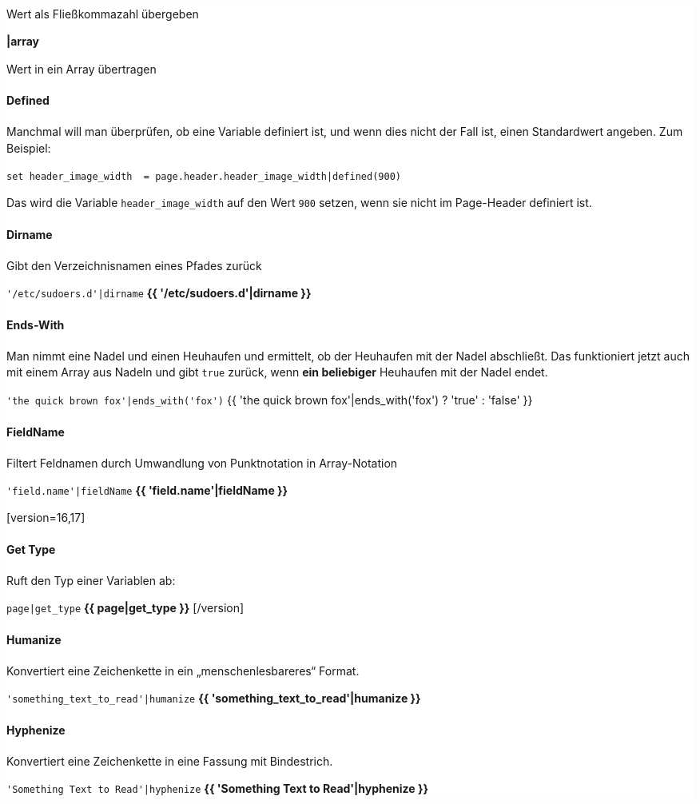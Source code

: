 Wert als Fließkommazahl übergeben

**|array**

Wert in ein Array übertragen

#### Defined

Manchmal will man überprüfen, ob eine Variable definiert ist, und wenn dies nicht der Fall ist, einen Standardwert angeben.  Zum Beispiel:

`set header_image_width  = page.header.header_image_width|defined(900)`

Das wird die Variable `header_image_width` auf den Wert `900` setzen, wenn sie nicht im Page-Header definiert ist.

#### Dirname

Gibt den Verzeichnisnamen eines Pfades zurück

`'/etc/sudoers.d'|dirname` <i class="fa fa-long-arrow-right"></i> **{{ '/etc/sudoers.d'|dirname }}**


#### Ends-With

Man nimmt eine Nadel und einen Heuhaufen und ermittelt, ob der Heuhaufen mit der Nadel abschließt. Das funktioniert jetzt auch mit einem Array aus Nadeln und gibt `true` zurück, wenn **ein beliebiger** Heuhaufen mit der Nadel endet.

`'the quick brown fox'|ends_with('fox')` <i class="fa fa-long-arrow-right"></i> {{  'the quick brown fox'|ends_with('fox') ? 'true' : 'false' }}

#### FieldName

Filtert Feldnamen durch Umwandlung von Punktnotation in Array-Notation

`'field.name'|fieldName` <i class="fa fa-long-arrow-right"></i> **{{ 'field.name'|fieldName }}**


[version=16,17]
#### Get Type

Ruft den Typ einer Variablen ab:

`page|get_type` <i class="fa fa-long-arrow-right"></i> **{{ page|get_type }}**
[/version]

#### Humanize

Konvertiert eine Zeichenkette in ein „menschenlesbareres“ Format.

`'something_text_to_read'|humanize` <i class="fa fa-long-arrow-right"></i> **{{ 'something_text_to_read'|humanize }}**

#### Hyphenize

Konvertiert eine Zeichenkette in eine Fassung mit Bindestrich.

`'Something Text to Read'|hyphenize` <i class="fa fa-long-arrow-right"></i> **{{ 'Something Text to Read'|hyphenize }}**
